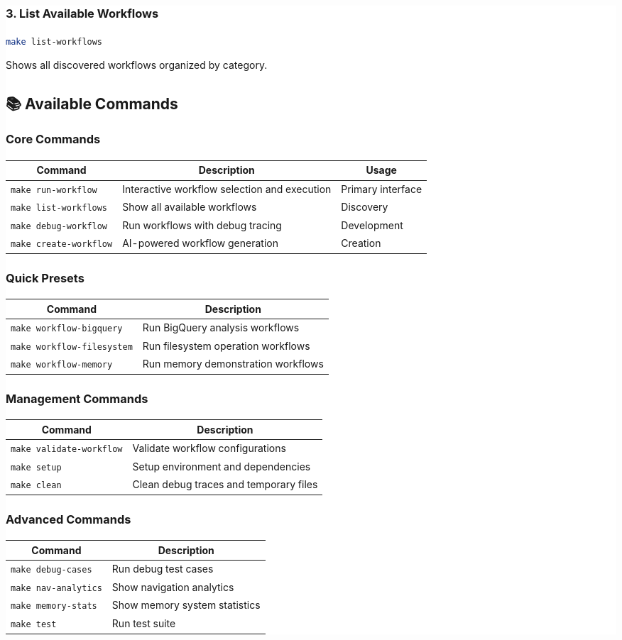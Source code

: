 ### 3. List Available Workflows
```bash
make list-workflows
```
Shows all discovered workflows organized by category.

## 📚 Available Commands

### Core Commands

| Command | Description | Usage |
|---------|-------------|-------|
| `make run-workflow` | Interactive workflow selection and execution | Primary interface |
| `make list-workflows` | Show all available workflows | Discovery |
| `make debug-workflow` | Run workflows with debug tracing | Development |
| `make create-workflow` | AI-powered workflow generation | Creation |

### Quick Presets

| Command | Description |
|---------|-------------|
| `make workflow-bigquery` | Run BigQuery analysis workflows |
| `make workflow-filesystem` | Run filesystem operation workflows |
| `make workflow-memory` | Run memory demonstration workflows |

### Management Commands

| Command | Description |
|---------|-------------|
| `make validate-workflow` | Validate workflow configurations |
| `make setup` | Setup environment and dependencies |
| `make clean` | Clean debug traces and temporary files |

### Advanced Commands

| Command | Description |
|---------|-------------|
| `make debug-cases` | Run debug test cases |
| `make nav-analytics` | Show navigation analytics |
| `make memory-stats` | Show memory system statistics |
| `make test` | Run test suite |
